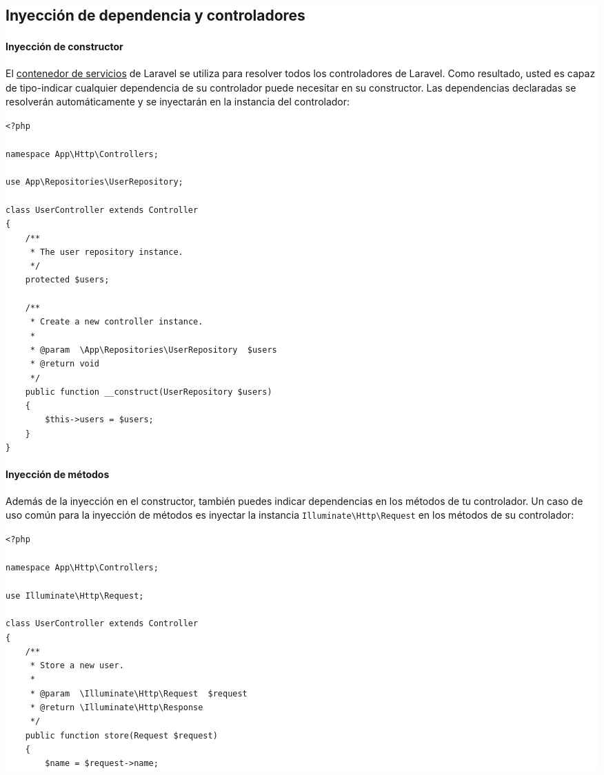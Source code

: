 ## Inyección de dependencia y controladores

[]()

#### Inyección de constructor

El [contenedor de servicios](/docs/%7B%7Bversion%7D%7D/container) de Laravel se utiliza para resolver todos los controladores de Laravel. Como resultado, usted es capaz de tipo-indicar cualquier dependencia de su controlador puede necesitar en su constructor. Las dependencias declaradas se resolverán automáticamente y se inyectarán en la instancia del controlador:

    <?php

    namespace App\Http\Controllers;

    use App\Repositories\UserRepository;

    class UserController extends Controller
    {
        /**
         * The user repository instance.
         */
        protected $users;

        /**
         * Create a new controller instance.
         *
         * @param  \App\Repositories\UserRepository  $users
         * @return void
         */
        public function __construct(UserRepository $users)
        {
            $this->users = $users;
        }
    }

[]()

#### Inyección de métodos

Además de la inyección en el constructor, también puedes indicar dependencias en los métodos de tu controlador. Un caso de uso común para la inyección de métodos es inyectar la instancia `Illuminate\Http\Request` en los métodos de su controlador:

    <?php

    namespace App\Http\Controllers;

    use Illuminate\Http\Request;

    class UserController extends Controller
    {
        /**
         * Store a new user.
         *
         * @param  \Illuminate\Http\Request  $request
         * @return \Illuminate\Http\Response
         */
        public function store(Request $request)
        {
            $name = $request->name;
